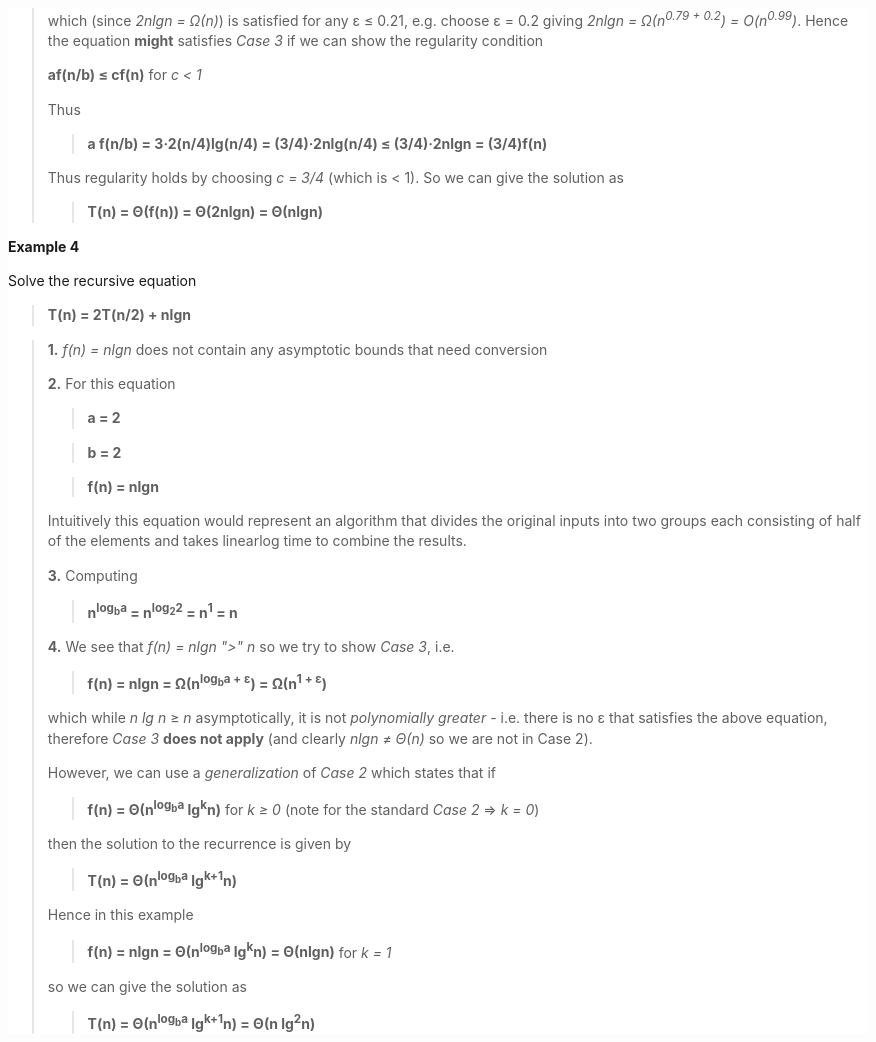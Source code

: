 >
> which (since *2nlgn = Ω(n)*) is satisfied for any ε ≤ 0.21, e.g. choose ε = 0.2 giving *2nlgn = Ω(n<sup>0.79 + 0.2</sup>) = O(n<sup>0.99</sup>)*. Hence the equation **might** satisfies *Case 3* if we can show the regularity condition
>
> **af(n/b) ≤ cf(n)** for *c < 1*
>
> Thus
>
> > **a f(n/b) = 3·2(n/4)lg(n/4) = (3/4)·2nlg(n/4) ≤ (3/4)·2nlgn = (3/4)f(n)**
>
> Thus regularity holds by choosing *c = 3/4* (which is \< 1). So we can give the solution as
>
> > **T(n) = Θ(f(n)) = Θ(2nlgn) = Θ(nlgn)**

**Example 4**

Solve the recursive equation

> **T(n) = 2T(n/2) + nlgn**

> **1.** *f(n) = nlgn* does not contain any asymptotic bounds that need conversion
>
> **2.** For this equation
> 
> > **a = 2**
>
> > **b = 2**
>
> > **f(n) = nlgn**
>
> Intuitively this equation would represent an algorithm that divides the original inputs into two groups each consisting of half of the elements and takes linearlog time to combine the results. 
>
> **3.** Computing
>
> > **n<sup>log<sub>b</sub>a</sup> = n<sup>log<sub>2</sub>2</sup> = n<sup>1</sup> = n**
> 
> **4.** We see that *f(n) = nlgn ">" n* so we try to show *Case 3*, i.e.
>
> > **f(n) = nlgn = Ω(n<sup>log<sub>b</sub>a + ε</sup>) = Ω(n<sup>1 + ε</sup>)**
>
> which while *n lg n* ≥ *n* asymptotically, it is not *polynomially greater* - i.e. there is no ε that satisfies the above equation, therefore *Case 3* **does not apply** (and clearly *nlgn ≠ Θ(n)* so we are not in Case 2).
>
> However, we can use a *generalization* of *Case 2* which states that if
>
> > **f(n) = Θ(n<sup>log<sub>b</sub>a</sup> lg<sup>k</sup>n)** for *k ≥ 0* (note for the standard *Case 2* ⇒ *k = 0*)
>
> then the solution to the recurrence is given by
>
> > **T(n) = Θ(n<sup>log<sub>b</sub>a</sup> lg<sup>k+1</sup>n)**
>
> Hence in this example
>
> > **f(n) = nlgn = Θ(n<sup>log<sub>b</sub>a</sup> lg<sup>k</sup>n) = Θ(nlgn)** for *k = 1*
>
> so we can give the solution as
>
> > **T(n) = Θ(n<sup>log<sub>b</sub>a</sup> lg<sup>k+1</sup>n) = Θ(n lg<sup>2</sup>n)**